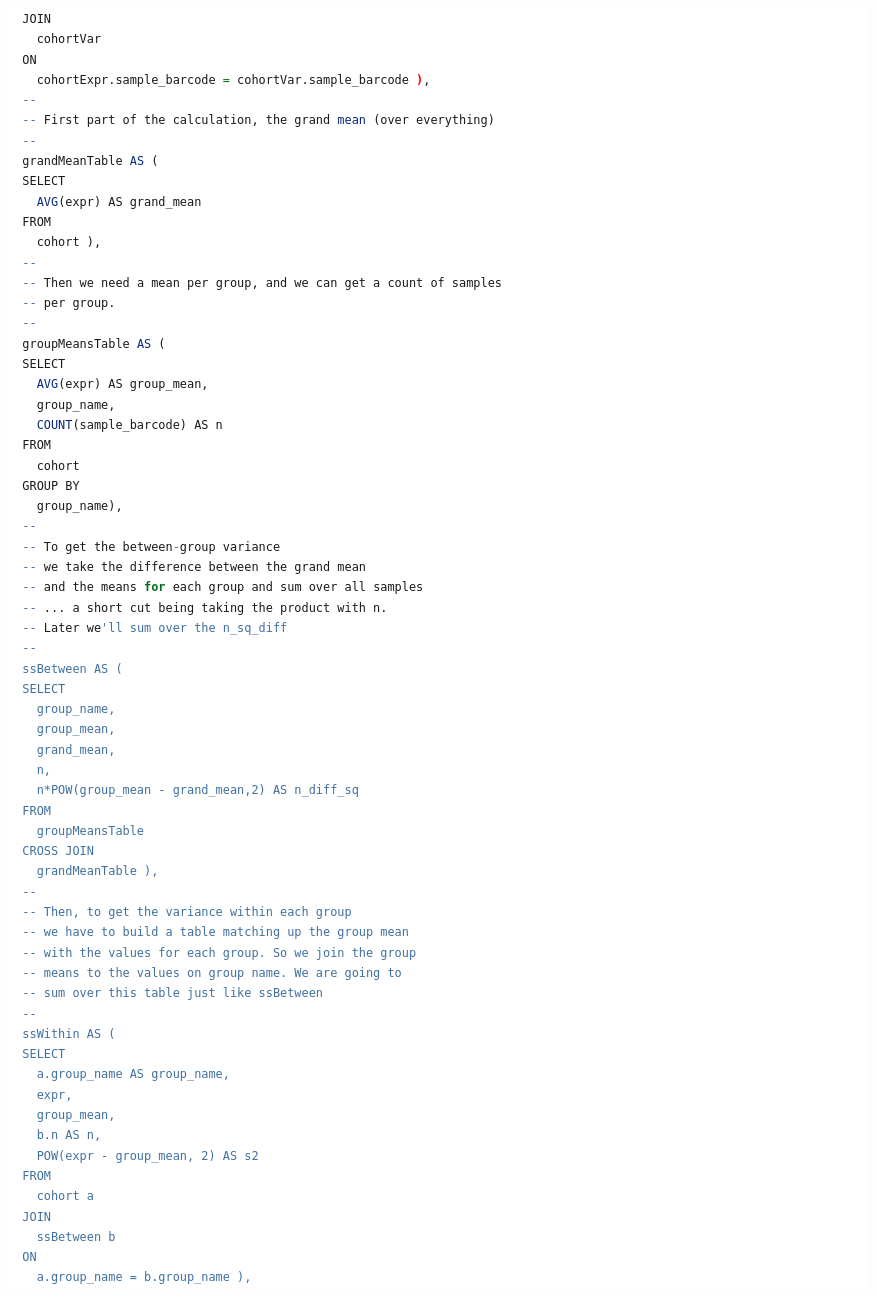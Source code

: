``` r
  JOIN
    cohortVar
  ON
    cohortExpr.sample_barcode = cohortVar.sample_barcode ),
  --
  -- First part of the calculation, the grand mean (over everything)
  --
  grandMeanTable AS (
  SELECT
    AVG(expr) AS grand_mean
  FROM
    cohort ),
  --
  -- Then we need a mean per group, and we can get a count of samples
  -- per group.
  --
  groupMeansTable AS (
  SELECT
    AVG(expr) AS group_mean,
    group_name,
    COUNT(sample_barcode) AS n
  FROM
    cohort
  GROUP BY
    group_name),
  --
  -- To get the between-group variance
  -- we take the difference between the grand mean
  -- and the means for each group and sum over all samples
  -- ... a short cut being taking the product with n.
  -- Later we'll sum over the n_sq_diff
  --
  ssBetween AS (
  SELECT
    group_name,
    group_mean,
    grand_mean,
    n,
    n*POW(group_mean - grand_mean,2) AS n_diff_sq
  FROM
    groupMeansTable
  CROSS JOIN
    grandMeanTable ),
  --
  -- Then, to get the variance within each group
  -- we have to build a table matching up the group mean
  -- with the values for each group. So we join the group
  -- means to the values on group name. We are going to
  -- sum over this table just like ssBetween
  --
  ssWithin AS (
  SELECT
    a.group_name AS group_name,
    expr,
    group_mean,
    b.n AS n,
    POW(expr - group_mean, 2) AS s2
  FROM
    cohort a
  JOIN
    ssBetween b
  ON
    a.group_name = b.group_name ),
```